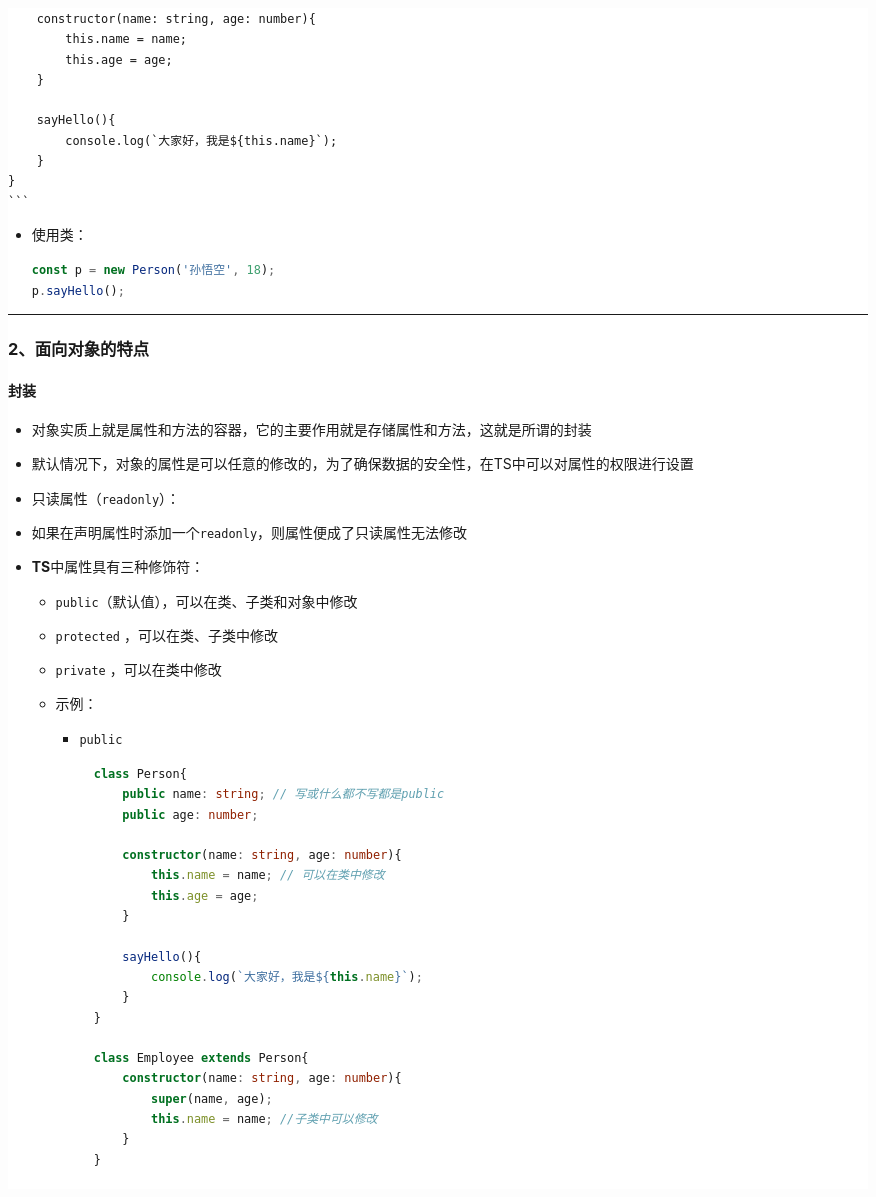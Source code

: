 	    constructor(name: string, age: number){
	        this.name = name;
	        this.age = age;
	    }
	
	    sayHello(){
	        console.log(`大家好，我是${this.name}`);
	    }
	}
	```

- 使用类：
	```typescript
	const p = new Person('孙悟空', 18);
	p.sayHello();
	```

---
### 2、面向对象的特点
#### 封装
- 对象实质上就是属性和方法的容器，它的主要作用就是存储属性和方法，这就是所谓的封装

- 默认情况下，对象的属性是可以任意的修改的，为了确保数据的安全性，在TS中可以对属性的权限进行设置

- 只读属性（`readonly`）：

- 如果在声明属性时添加一个`readonly`，则属性便成了只读属性无法修改

- **TS**中属性具有三种修饰符：

	- `public`（默认值），可以在类、子类和对象中修改
	- `protected` ，可以在类、子类中修改
	- `private` ，可以在类中修改

  - 示例：

    - `public`
      ```typescript
        class Person{
            public name: string; // 写或什么都不写都是public
            public age: number;
        
            constructor(name: string, age: number){
                this.name = name; // 可以在类中修改
                this.age = age;
            }
        
            sayHello(){
                console.log(`大家好，我是${this.name}`);
            }
        }
        
        class Employee extends Person{
            constructor(name: string, age: number){
                super(name, age);
                this.name = name; //子类中可以修改
            }
        }
        